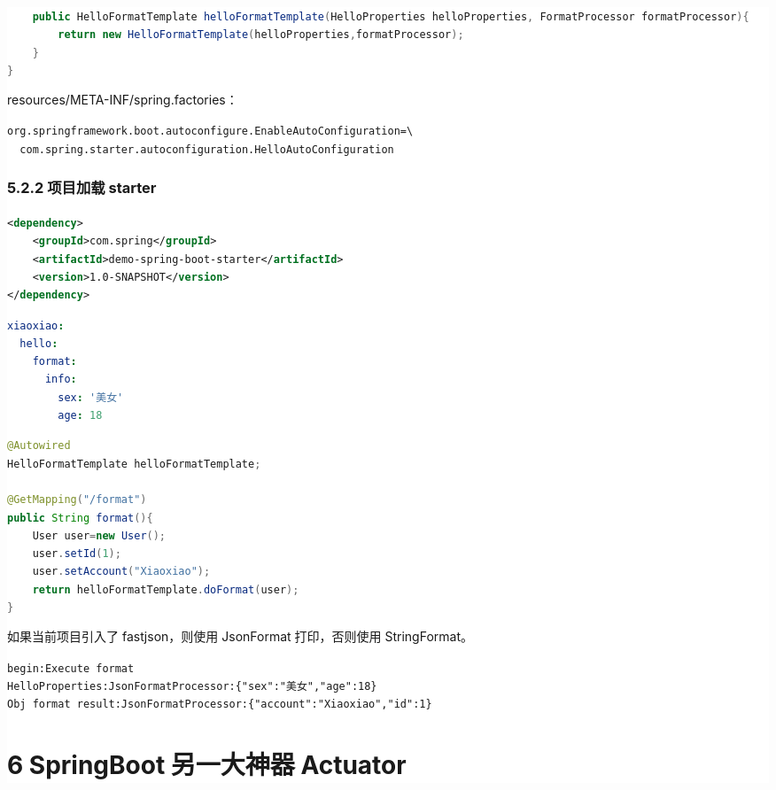 ```java
    public HelloFormatTemplate helloFormatTemplate(HelloProperties helloProperties, FormatProcessor formatProcessor){
        return new HelloFormatTemplate(helloProperties,formatProcessor);
    }
}
```

resources/META-INF/spring.factories：

```markdown
org.springframework.boot.autoconfigure.EnableAutoConfiguration=\
  com.spring.starter.autoconfiguration.HelloAutoConfiguration
```

### 5.2.2 项目加载 starter

```xml
<dependency>
    <groupId>com.spring</groupId>
    <artifactId>demo-spring-boot-starter</artifactId>
    <version>1.0-SNAPSHOT</version>
</dependency>
```

```yml
xiaoxiao:
  hello:
    format:
      info:
        sex: '美女'
        age: 18
```

```java
@Autowired
HelloFormatTemplate helloFormatTemplate;

@GetMapping("/format")
public String format(){
    User user=new User();
    user.setId(1);
    user.setAccount("Xiaoxiao");
    return helloFormatTemplate.doFormat(user);
}
```

如果当前项目引入了 fastjson，则使用 JsonFormat 打印，否则使用 StringFormat。

```
begin:Execute format
HelloProperties:JsonFormatProcessor:{"sex":"美女","age":18}
Obj format result:JsonFormatProcessor:{"account":"Xiaoxiao","id":1}
```

# 6 SpringBoot 另一大神器 Actuator
